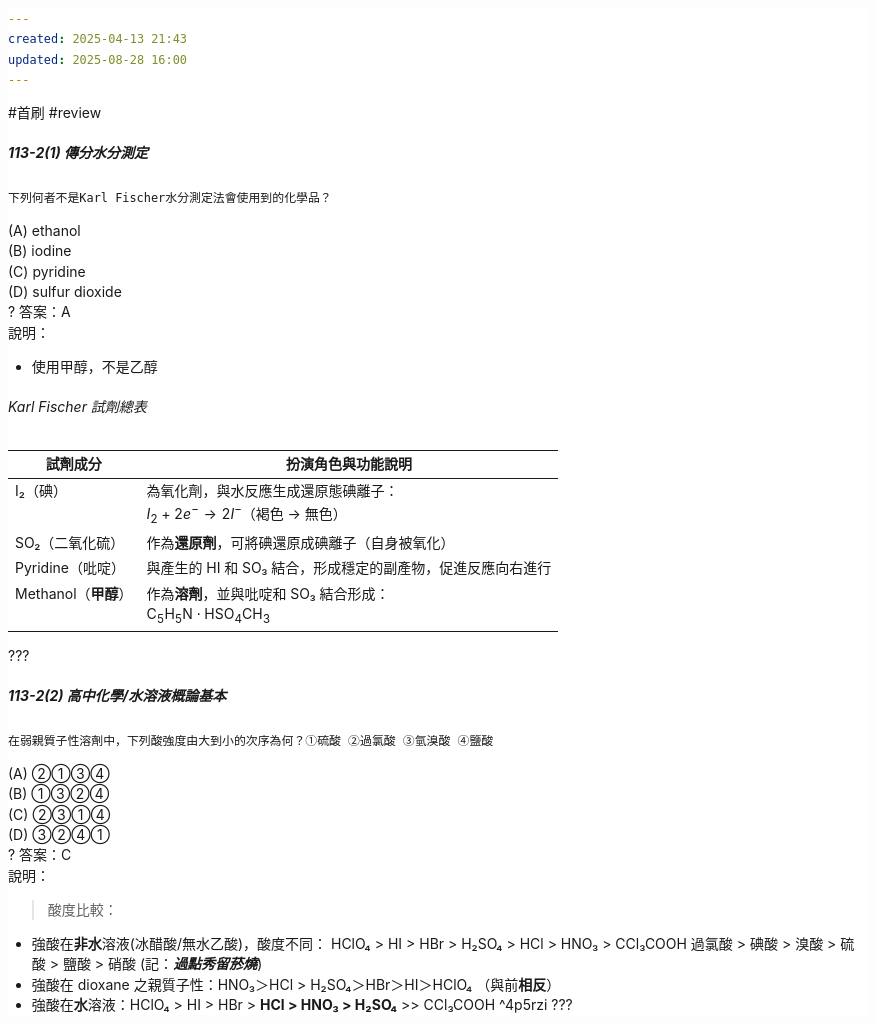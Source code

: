 ```yaml
---
created: 2025-04-13 21:43
updated: 2025-08-28 16:00
---
```

#首刷 #review 

##### 113-2(1) 傳分水分測定
```Question
下列何者不是Karl Fischer水分測定法會使用到的化學品？
```
(A) ethanol  
(B) iodine  
(C) pyridine  
(D) sulfur dioxide  
?
答案：A  
說明：
- 使用甲醇，不是乙醇
###### Karl Fischer 試劑總表

| 試劑成分             | 扮演角色與功能說明                                                                                |
| ---------------- | ---------------------------------------------------------------------------------------- |
| I₂（碘）            | 為氧化劑，與水反應生成還原態碘離子：<br>$I_2 + 2e^- → 2I^-$（褐色 → 無色）                                       |
| SO₂（二氧化硫）        | 作為**還原劑**，可將碘還原成碘離子（自身被氧化）                                                               |
| Pyridine（吡啶）     | 與產生的 HI 和 SO₃ 結合，形成穩定的副產物，促進反應向右進行                                                       |
| Methanol（**甲醇**） | 作為**溶劑**，並與吡啶和 SO₃ 結合形成：<br>$\text{C}_5\text{H}_5\text{N} \cdot \text{HSO}_4\text{CH}_3$ | ^71xlrv
???

##### 113-2(2) 高中化學/水溶液概論基本
```Question
在弱親質子性溶劑中，下列酸強度由大到小的次序為何？①硫酸 ②過氯酸 ③氫溴酸 ④鹽酸
```
(A) ②①③④  
(B) ①③②④  
(C) ②③①④  
(D) ③②④①  
?
答案：C  
說明：

> 酸度比較：

- 強酸在**非水**溶液(冰醋酸/無水乙酸)，酸度不同：
	HClO₄ > HI > HBr > H₂SO₄ > HCl > HNO₃ > CCl₃COOH
	過氯酸 > 碘酸 > 溴酸 > 硫酸 > 鹽酸 > 硝酸  (記：***過點秀留菸燒***)
- 強酸在 dioxane 之親質子性：HNO₃＞HCl > H₂SO₄＞HBr＞HI＞HClO₄ （與前**相反**）
- 強酸在**水**溶液：HClO₄ > HI > HBr > **HCl > HNO₃ > H₂SO₄** >> CCl₃COOH ^4p5rzi
???
